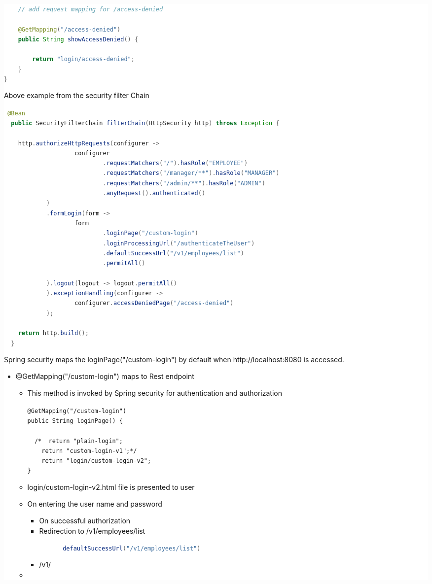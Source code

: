 ```java
    // add request mapping for /access-denied

    @GetMapping("/access-denied")
    public String showAccessDenied() {

        return "login/access-denied";
    }
}

```
Above example from the security filter Chain

````java AppSecurityConfig
 @Bean
  public SecurityFilterChain filterChain(HttpSecurity http) throws Exception {

    http.authorizeHttpRequests(configurer ->
                    configurer
                            .requestMatchers("/").hasRole("EMPLOYEE")
                            .requestMatchers("/manager/**").hasRole("MANAGER")
                            .requestMatchers("/admin/**").hasRole("ADMIN")
                            .anyRequest().authenticated()
            )
            .formLogin(form ->
                    form
                            .loginPage("/custom-login")
                            .loginProcessingUrl("/authenticateTheUser")
                            .defaultSuccessUrl("/v1/employees/list")
                            .permitAll()

            ).logout(logout -> logout.permitAll()
            ).exceptionHandling(configurer ->
                    configurer.accessDeniedPage("/access-denied")
            );

    return http.build();
  }
````
Spring security maps the    loginPage("/custom-login") by default when http://localhost:8080 is accessed.

* @GetMapping("/custom-login") maps to Rest endpoint
  * This method is invoked by Spring security for authentication and authorization
  
    ``` @Controller
    @GetMapping("/custom-login")
    public String loginPage() {

      /*  return "plain-login";
        return "custom-login-v1";*/
        return "login/custom-login-v2";
    }
    ```
  * login/custom-login-v2.html file is presented to user
  * On entering the user name and password
    * On successful authorization
    * Redirection to /v1/employees/list
    ```java AppSecurityConfig->filterChain Method
              defaultSuccessUrl("/v1/employees/list")
    ```
    * /v1/
  *
